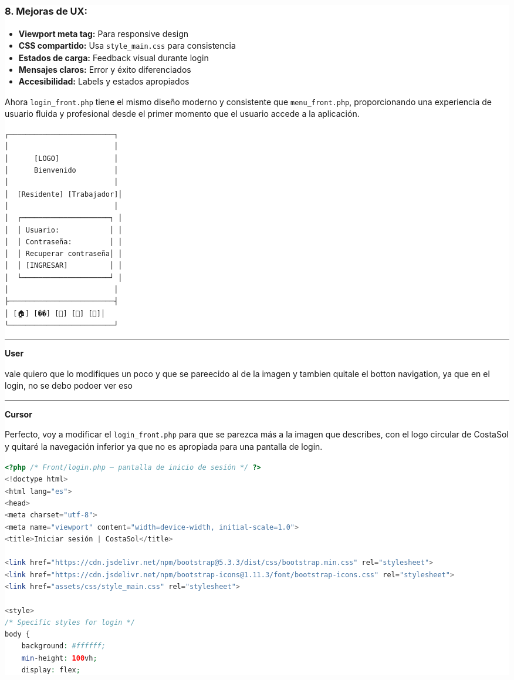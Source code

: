 ### **8. Mejoras de UX:**
- **Viewport meta tag:** Para responsive design
- **CSS compartido:** Usa `style_main.css` para consistencia
- **Estados de carga:** Feedback visual durante login
- **Mensajes claros:** Error y éxito diferenciados
- **Accesibilidad:** Labels y estados apropiados

Ahora `login_front.php` tiene el mismo diseño moderno y consistente que `menu_front.php`, proporcionando una experiencia de usuario fluida y profesional desde el primer momento que el usuario accede a la aplicación.

```plaintext
┌─────────────────────────┐
│                         │
│      [LOGO]             │
│      Bienvenido         │
│                         │
│  [Residente] [Trabajador]│
│                         │
│  ┌─────────────────────┐ │
│  │ Usuario:            │ │
│  │ Contraseña:         │ │
│  │ Recuperar contraseña│ │
│  │ [INGRESAR]          │ │
│  └─────────────────────┘ │
│                         │
├─────────────────────────┤
│ [🏠] [��] [📅] [📄] [💬]│
└─────────────────────────┘
```

---

**User**

vale quiero que lo modifiques un poco y que se pareecido al de la imagen y tambien quitale el botton navigation, ya que en el login, no se debo podoer ver eso

---

**Cursor**

Perfecto, voy a modificar el `login_front.php` para que se parezca más a la imagen que describes, con el logo circular de CostaSol y quitaré la navegación inferior ya que no es apropiada para una pantalla de login.


```php
<?php /* Front/login.php – pantalla de inicio de sesión */ ?>
<!doctype html>
<html lang="es">
<head>
<meta charset="utf-8">
<meta name="viewport" content="width=device-width, initial-scale=1.0">
<title>Iniciar sesión | CostaSol</title>

<link href="https://cdn.jsdelivr.net/npm/bootstrap@5.3.3/dist/css/bootstrap.min.css" rel="stylesheet">
<link href="https://cdn.jsdelivr.net/npm/bootstrap-icons@1.11.3/font/bootstrap-icons.css" rel="stylesheet">
<link href="assets/css/style_main.css" rel="stylesheet">

<style>
/* Specific styles for login */
body {
    background: #ffffff;
    min-height: 100vh;
    display: flex;
```